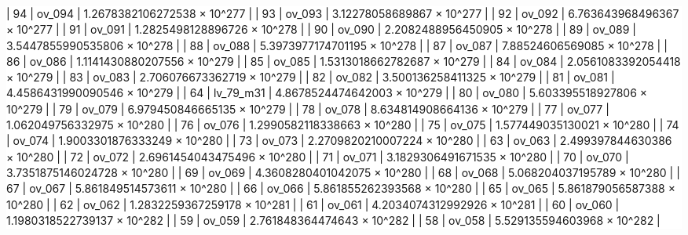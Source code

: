 | 94 | ov_094 | 1.2678382106272538 × 10^277 |
| 93 | ov_093 | 3.12278058689867 × 10^277 |
| 92 | ov_092 | 6.763643968496367 × 10^277 |
| 91 | ov_091 | 1.2825498128896726 × 10^278 |
| 90 | ov_090 | 2.2082488956450905 × 10^278 |
| 89 | ov_089 | 3.5447855990535806 × 10^278 |
| 88 | ov_088 | 5.3973977174701195 × 10^278 |
| 87 | ov_087 | 7.88524606569085 × 10^278 |
| 86 | ov_086 | 1.1141430880207556 × 10^279 |
| 85 | ov_085 | 1.5313018662782687 × 10^279 |
| 84 | ov_084 | 2.0561083392054418 × 10^279 |
| 83 | ov_083 | 2.706076673362719 × 10^279 |
| 82 | ov_082 | 3.500136258411325 × 10^279 |
| 81 | ov_081 | 4.4586431990090546 × 10^279 |
| 64 | lv_79_m31 | 4.8678524474642003 × 10^279 |
| 80 | ov_080 | 5.603395518927806 × 10^279 |
| 79 | ov_079 | 6.979450846665135 × 10^279 |
| 78 | ov_078 | 8.634814908664136 × 10^279 |
| 77 | ov_077 | 1.062049756332975 × 10^280 |
| 76 | ov_076 | 1.2990582118338663 × 10^280 |
| 75 | ov_075 | 1.577449035130021 × 10^280 |
| 74 | ov_074 | 1.9003301876333249 × 10^280 |
| 73 | ov_073 | 2.2709820210007224 × 10^280 |
| 63 | ov_063 | 2.499397844630386 × 10^280 |
| 72 | ov_072 | 2.6961454043475496 × 10^280 |
| 71 | ov_071 | 3.1829306491671535 × 10^280 |
| 70 | ov_070 | 3.7351875146024728 × 10^280 |
| 69 | ov_069 | 4.3608280401042075 × 10^280 |
| 68 | ov_068 | 5.068204037195789 × 10^280 |
| 67 | ov_067 | 5.861849514573611 × 10^280 |
| 66 | ov_066 | 5.861855262393568 × 10^280 |
| 65 | ov_065 | 5.861879056587388 × 10^280 |
| 62 | ov_062 | 1.2832259367259178 × 10^281 |
| 61 | ov_061 | 4.2034074312992926 × 10^281 |
| 60 | ov_060 | 1.1980318522739137 × 10^282 |
| 59 | ov_059 | 2.761848364474643 × 10^282 |
| 58 | ov_058 | 5.529135594603968 × 10^282 |